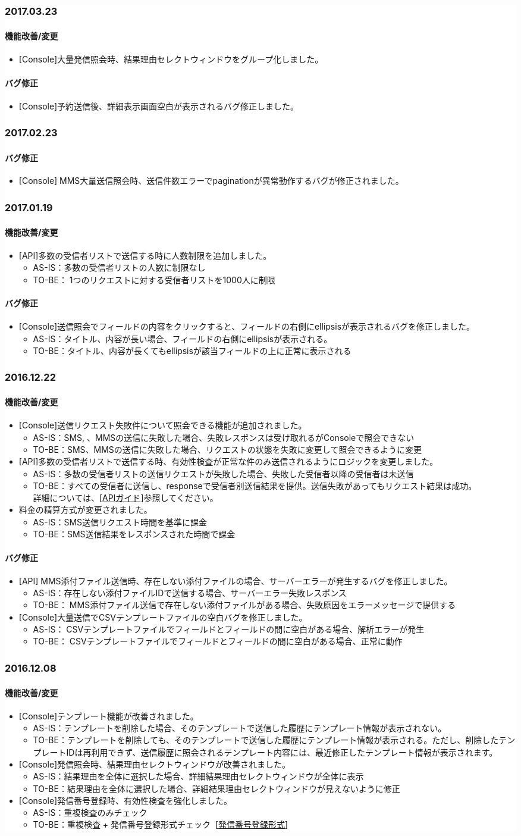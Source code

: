 ### 2017.03.23
#### 機能改善/変更
* [Console]大量発信照会時、結果理由セレクトウィンドウをグループ化しました。

#### バグ修正
* [Console]予約送信後、詳細表示画面空白が表示されるバグ修正しました。


### 2017.02.23
#### バグ修正
* [Console] MMS大量送信照会時、送信件数エラーでpaginationが異常動作するバグが修正されました。

### 2017.01.19
#### 機能改善/変更
* [API]多数の受信者リストで送信する時に人数制限を追加しました。
    * AS-IS：多数の受信者リストの人数に制限なし
    * TO-BE： 1つのリクエストに対する受信者リストを1000人に制限

#### バグ修正
* [Console]送信照会でフィールドの内容をクリックすると、フィールドの右側にellipsisが表示されるバグを修正しました。
    * AS-IS：タイトル、内容が長い場合、フィールドの右側にellipsisが表示される。
    * TO-BE：タイトル、内容が長くてもellipsisが該当フィールドの上に正常に表示される

### 2016.12.22
#### 機能改善/変更
* [Console]送信リクエスト失敗件について照会できる機能が追加されました。
    * AS-IS：SMS, 、MMSの送信に失敗した場合、失敗レスポンスは受け取れるがConsoleで照会できない
    * TO-BE：SMS、MMSの送信に失敗した場合、リクエストの状態を失敗に変更して照会できるように変更
* [API]多数の受信者リストで送信する時、有効性検査が正常な件のみ送信されるようにロジックを変更しました。
    * AS-IS：多数の受信者リストの送信リクエストが失敗した場合、失敗した受信者以降の受信者は未送信
    * TO-BE：すべての受信者に送信し、responseで受信者別送信結果を提供。送信失敗があってもリクエスト結果は成功。 <br/>
      詳細については、[[APIガイド](./api-guide/)]参照してください。
* 料金の精算方式が変更されました。
    * AS-IS：SMS送信リクエスト時間を基準に課金
    * TO-BE：SMS送信結果をレスポンスされた時間で課金



#### バグ修正
* [API] MMS添付ファイル送信時、存在しない添付ファイルの場合、サーバーエラーが発生するバグを修正しました。
    * AS-IS：存在しない添付ファイルIDで送信する場合、サーバーエラー失敗レスポンス
    * TO-BE： MMS添付ファイル送信で存在しない添付ファイルがある場合、失敗原因をエラーメッセージで提供する
* [Console]大量送信でCSVテンプレートファイルの空白バグを修正しました。
    * AS-IS： CSVテンプレートファイルでフィールドとフィールドの間に空白がある場合、解析エラーが発生
    * TO-BE： CSVテンプレートファイルでフィールドとフィールドの間に空白がある場合、正常に動作

### 2016.12.08
#### 機能改善/変更
* [Console]テンプレート機能が改善されました。
    * AS-IS：テンプレートを削除した場合、そのテンプレートで送信した履歴にテンプレート情報が表示されない。
    * TO-BE：テンプレートを削除しても、そのテンプレートで送信した履歴にテンプレート情報が表示される。ただし、削除したテンプレートIDは再利用できず、送信履歴に照会されるテンプレート内容には、最近修正したテンプレート情報が表示されます。
* [Console]発信照会時、結果理由セレクトウィンドウが改善されました。
    * AS-IS：結果理由を全体に選択した場合、詳細結果理由セレクトウィンドウが全体に表示
    * TO-BE：結果理由を全体に選択した場合、詳細結果理由セレクトウィンドウが見えないように修正
* [Console]発信番号登録時、有効性検査を強化しました。
    * AS-IS：重複検査のみチェック
    * TO-BE：重複検査 + 発信番号登録形式チェック&nbsp;&nbsp;[[発信番号登録形式](./console-guide/#_16)]
